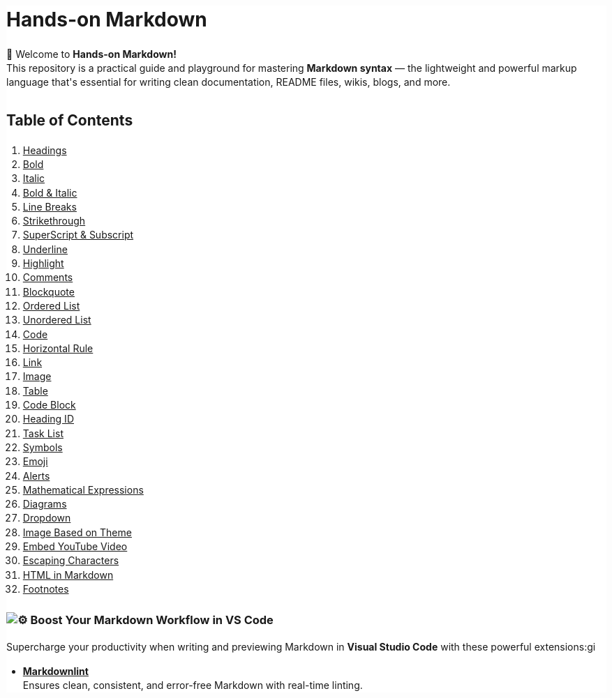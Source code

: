 # Hands-on Markdown

🙂 Welcome to **Hands-on Markdown!**  
This repository is a practical guide and playground for mastering **Markdown syntax** — the lightweight and powerful markup language that's essential for writing clean documentation, README files, wikis, blogs, and more.

## Table of Contents

1. [Headings](#headings)
2. [Bold](#bold)
3. [Italic](#italic)
4. [Bold & Italic](#bold--italic)
5. [Line Breaks](#line-breaks)
6. [Strikethrough](#strikethrough)
7. [SuperScript & Subscript](#superscript--subscript)
8. [Underline](#underline)
9. [Highlight](#highlight)
10. [Comments](#comments)
11. [Blockquote](#blockquote)
12. [Ordered List](#ordered-list)
13. [Unordered List](#unordered-list)
14. [Code](#code)
15. [Horizontal Rule](#horizontal-rule)
16. [Link](#link)
17. [Image](#image)
18. [Table](#table)
19. [Code Block](#code-block)
20. [Heading ID](#heading-id)
21. [Task List](#task-list)
22. [Symbols](#symbols)
23. [Emoji](#emoji)
24. [Alerts](#alerts)
25. [Mathematical Expressions](#mathematical-expressions)
26. [Diagrams](#diagrams)
27. [Dropdown](#dropdown)
28. [Image Based on Theme](#image-based-on-theme-lightdark)
29. [Embed YouTube Video](#embed-youtube-video)
30. [Escaping Characters](#escaping-characters)
31. [HTML in Markdown](#html-in-markdown)
32. [Footnotes](#footnotes)

### <img src="https://fonts.gstatic.com/s/e/notoemoji/latest/2699_fe0f/512.gif" alt="⚙" width="15" height="15"> Boost Your Markdown Workflow in VS Code

Supercharge your productivity when writing and previewing Markdown in **Visual Studio Code** with these powerful extensions:gi

- [**Markdownlint**](https://marketplace.visualstudio.com/items?itemName=DavidAnson.vscode-markdownlint)  
  Ensures clean, consistent, and error-free Markdown with real-time linting.

